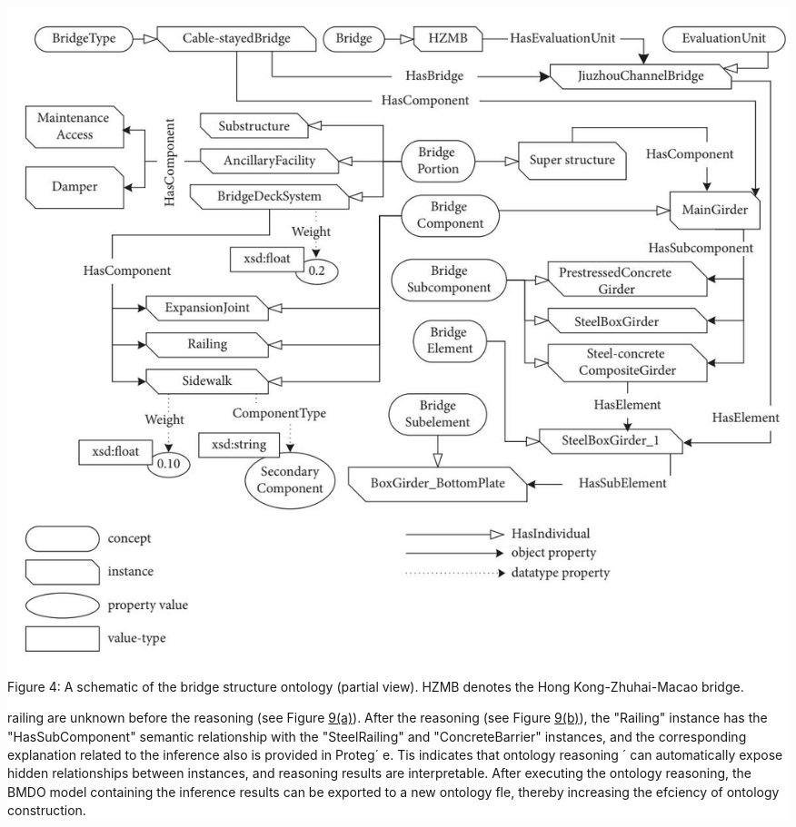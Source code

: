 <span id="page-5-0"></span>![](_page_5_Figure_1.jpeg)


Figure 4: A schematic of the bridge structure ontology (partial view). HZMB denotes the Hong Kong-Zhuhai-Macao bridge.

railing are unknown before the reasoning (see Figure [9\(a\)](#page-9-0)). After the reasoning (see Figure [9\(b\)](#page-9-0)), the "Railing" instance has the "HasSubComponent" semantic relationship with the "SteelRailing" and "ConcreteBarrier" instances, and the corresponding explanation related to the inference also is provided in Proteg´ e. Tis indicates that ontology reasoning ´ can automatically expose hidden relationships between instances, and reasoning results are interpretable. After executing the ontology reasoning, the BMDO model containing the inference results can be exported to a new ontology fle, thereby increasing the efciency of ontology construction.
